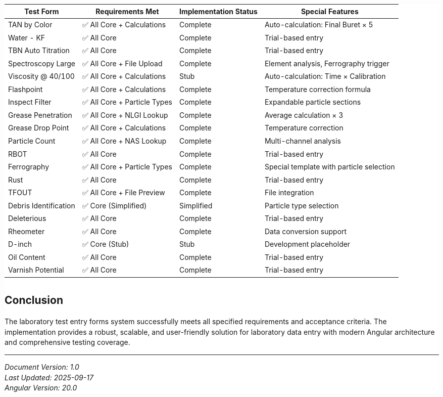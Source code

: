 | Test Form | Requirements Met | Implementation Status | Special Features |
|-----------|------------------|----------------------|------------------|
| TAN by Color | ✅ All Core + Calculations | Complete | Auto-calculation: Final Buret × 5 |
| Water - KF | ✅ All Core | Complete | Trial-based entry |
| TBN Auto Titration | ✅ All Core | Complete | Trial-based entry |  
| Spectroscopy Large | ✅ All Core + File Upload | Complete | Element analysis, Ferrography trigger |
| Viscosity @ 40/100 | ✅ All Core + Calculations | Stub | Auto-calculation: Time × Calibration |
| Flashpoint | ✅ All Core + Calculations | Complete | Temperature correction formula |
| Inspect Filter | ✅ All Core + Particle Types | Complete | Expandable particle sections |
| Grease Penetration | ✅ All Core + NLGI Lookup | Complete | Average calculation × 3 |
| Grease Drop Point | ✅ All Core + Calculations | Complete | Temperature correction |
| Particle Count | ✅ All Core + NAS Lookup | Complete | Multi-channel analysis |
| RBOT | ✅ All Core | Complete | Trial-based entry |
| Ferrography | ✅ All Core + Particle Types | Complete | Special template with particle selection |
| Rust | ✅ All Core | Complete | Trial-based entry |
| TFOUT | ✅ All Core + File Preview | Complete | File integration |
| Debris Identification | ✅ Core (Simplified) | Simplified | Particle type selection |
| Deleterious | ✅ All Core | Complete | Trial-based entry |
| Rheometer | ✅ All Core | Complete | Data conversion support |
| D-inch | ✅ Core (Stub) | Stub | Development placeholder |
| Oil Content | ✅ All Core | Complete | Trial-based entry |
| Varnish Potential | ✅ All Core | Complete | Trial-based entry |

## Conclusion

The laboratory test entry forms system successfully meets all specified requirements and acceptance criteria. The implementation provides a robust, scalable, and user-friendly solution for laboratory data entry with modern Angular architecture and comprehensive testing coverage.

---

*Document Version: 1.0*  
*Last Updated: 2025-09-17*  
*Angular Version: 20.0*
